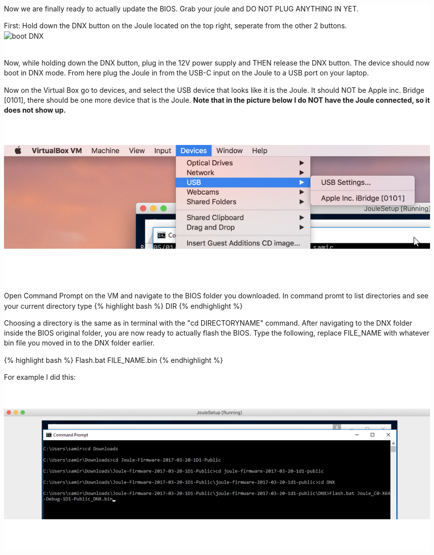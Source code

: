 Now we are finally ready to actually update the BIOS. Grab your joule and DO NOT PLUG ANYTHING IN YET.

First: Hold down the DNX button on the Joule located on the top right, seperate from the other 2 buttons.
<br>
<img src="https://software.intel.com/sites/default/files/did_feeds_images/fadd2efe-349e-4ec3-b03e-b6fbd6b6ebfe/fadd2efe-349e-4ec3-b03e-b6fbd6b6ebfe-imageId=4413756a-0b5c-11e7-93ae-92361f002671.png" height="300px" alt="boot DNX"> <br><br>

Now, while holding down the DNX button, plug in the 12V power supply and THEN release the DNX button. The device should now boot in DNX mode.
From here plug the Joule in from the USB-C input on the Joule to a USB port on your laptop.

Now on the Virtual Box go to devices, and select the USB device that looks like it is the Joule. It should NOT be Apple inc. Bridge [0101], there should be one more device that is the Joule. <strong> Note that in the picture below I do NOT have the Joule connected, so it does not show up.</strong>

<img src="/assets/images/jouleInst/usbDevice.png" height="300px" alt="usb Device"> <br><br>

Open Command Prompt on the VM and navigate to the BIOS folder you downloaded. In command promt to list directories and see your current directory type 
{% highlight bash %}
DIR
{% endhighlight %}

Choosing a directory is the same as in terminal with the "cd DIRECTORYNAME" command. 
After navigating to the DNX folder inside the BIOS original folder, you are now ready to actually flash the BIOS. Type the following, replace FILE_NAME with whatever bin file you moved in to the DNX folder earlier.

{% highlight bash %}
Flash.bat FILE_NAME.bin
{% endhighlight %}

For example I did this: <br>

<img src="/assets/images/jouleInst/cPrompt.png" height="300px" alt="Command Prompt"> <br><br>
